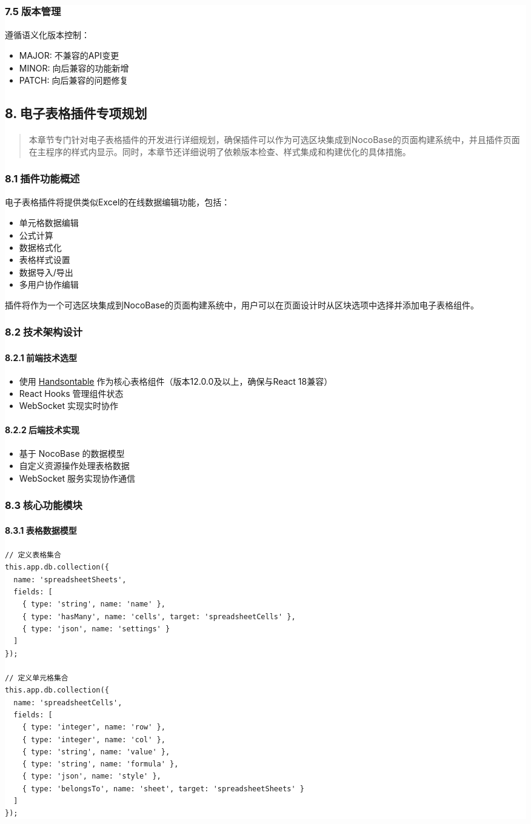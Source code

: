 ### 7.5 版本管理
遵循语义化版本控制：
- MAJOR: 不兼容的API变更
- MINOR: 向后兼容的功能新增
- PATCH: 向后兼容的问题修复

## 8. 电子表格插件专项规划

> 本章节专门针对电子表格插件的开发进行详细规划，确保插件可以作为可选区块集成到NocoBase的页面构建系统中，并且插件页面在主程序的样式内显示。同时，本章节还详细说明了依赖版本检查、样式集成和构建优化的具体措施。

### 8.1 插件功能概述
电子表格插件将提供类似Excel的在线数据编辑功能，包括：
- 单元格数据编辑
- 公式计算
- 数据格式化
- 表格样式设置
- 数据导入/导出
- 多用户协作编辑

插件将作为一个可选区块集成到NocoBase的页面构建系统中，用户可以在页面设计时从区块选项中选择并添加电子表格组件。

### 8.2 技术架构设计

#### 8.2.1 前端技术选型
- 使用 [Handsontable](https://handsontable.com/) 作为核心表格组件（版本12.0.0及以上，确保与React 18兼容）
- React Hooks 管理组件状态
- WebSocket 实现实时协作

#### 8.2.2 后端技术实现
- 基于 NocoBase 的数据模型
- 自定义资源操作处理表格数据
- WebSocket 服务实现协作通信

### 8.3 核心功能模块

#### 8.3.1 表格数据模型
```
// 定义表格集合
this.app.db.collection({
  name: 'spreadsheetSheets',
  fields: [
    { type: 'string', name: 'name' },
    { type: 'hasMany', name: 'cells', target: 'spreadsheetCells' },
    { type: 'json', name: 'settings' }
  ]
});

// 定义单元格集合
this.app.db.collection({
  name: 'spreadsheetCells',
  fields: [
    { type: 'integer', name: 'row' },
    { type: 'integer', name: 'col' },
    { type: 'string', name: 'value' },
    { type: 'string', name: 'formula' },
    { type: 'json', name: 'style' },
    { type: 'belongsTo', name: 'sheet', target: 'spreadsheetSheets' }
  ]
});
```
